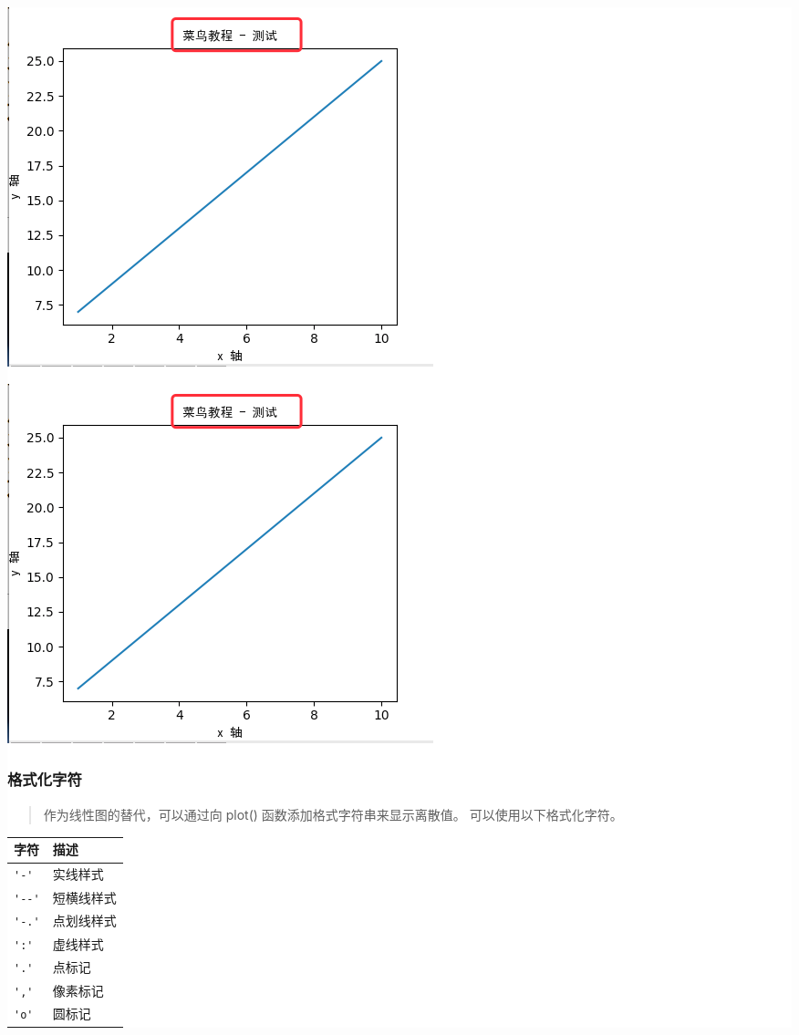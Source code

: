 ![绘图-2](../images/posts/image/绘图-2.png)

![绘图-2](/images/posts/image/绘图-2.png)

### 格式化字符

> 作为线性图的替代，可以通过向 plot() 函数添加格式字符串来显示离散值。 可以使用以下格式化字符。
>
> 

| 字符       | 描述         |
| :--------- | :----------- |
| `'-'`      | 实线样式     |
| `'--'`     | 短横线样式   |
| `'-.'`     | 点划线样式   |
| `':'`      | 虚线样式     |
| `'.'`      | 点标记       |
| `','`      | 像素标记     |
| `'o'`      | 圆标记       |